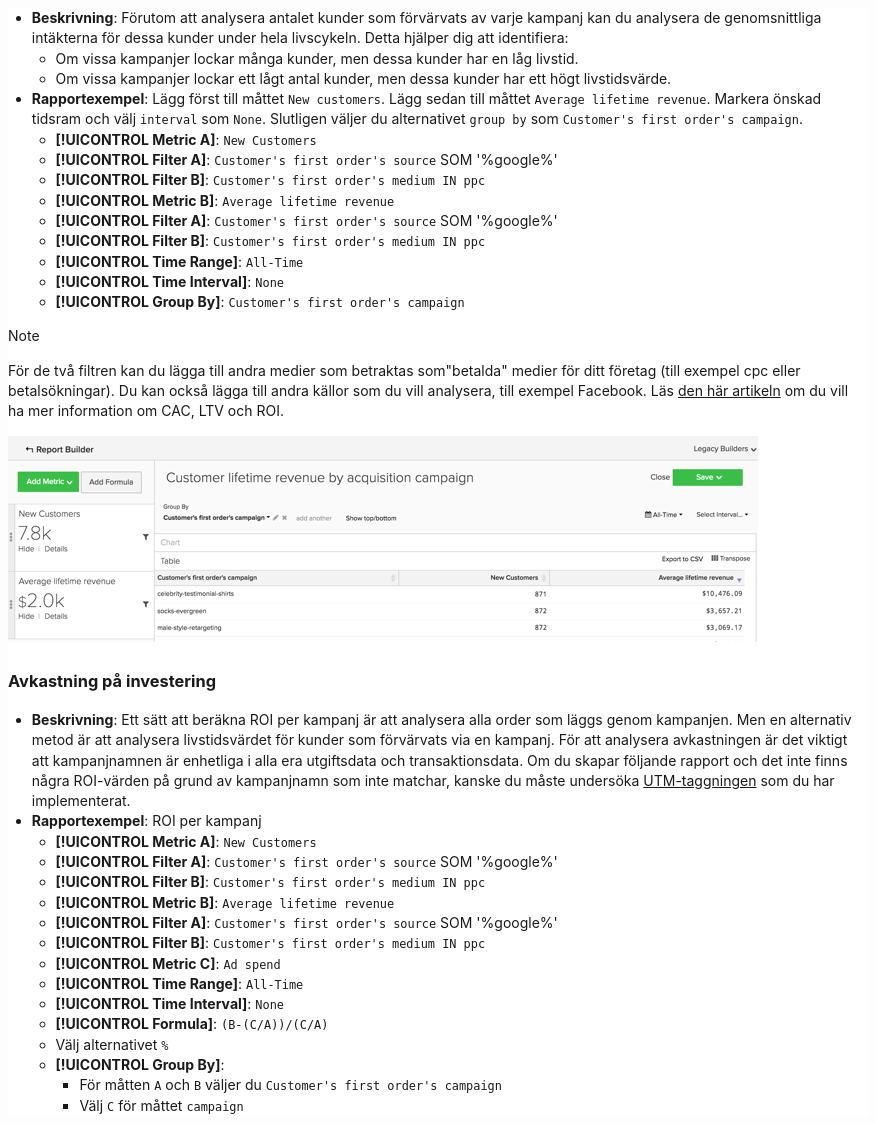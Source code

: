* **Beskrivning**: Förutom att analysera antalet kunder som förvärvats av varje kampanj kan du analysera de genomsnittliga intäkterna för dessa kunder under hela livscykeln. Detta hjälper dig att identifiera:
   * Om vissa kampanjer lockar många kunder, men dessa kunder har en låg livstid.
   * Om vissa kampanjer lockar ett lågt antal kunder, men dessa kunder har ett högt livstidsvärde.
* **Rapportexempel**: Lägg först till måttet `New customers`. Lägg sedan till måttet `Average lifetime revenue`. Markera önskad tidsram och välj `interval` som `None`. Slutligen väljer du alternativet `group by` som `Customer's first order's campaign`.
   * **[!UICONTROL Metric A]**: `New Customers`
   * **[!UICONTROL Filter A]**: `Customer's first order's source` SOM &#39;%google%&#39;
   * **[!UICONTROL Filter B]**: `Customer's first order's medium IN ppc`
   * **[!UICONTROL Metric B]**: `Average lifetime revenue`
   * **[!UICONTROL Filter A]**: `Customer's first order's source` SOM &#39;%google%&#39;
   * **[!UICONTROL Filter B]**: `Customer's first order's medium IN ppc`
   * **[!UICONTROL Time Range]**: `All-Time`
   * **[!UICONTROL Time Interval]**: `None`
   * **[!UICONTROL Group By]**: `Customer's first order's campaign`

>[!NOTE]
>
>För de två filtren kan du lägga till andra medier som betraktas som&quot;betalda&quot; medier för ditt företag (till exempel cpc eller betalsökningar). Du kan också lägga till andra källor som du vill analysera, till exempel Facebook. Läs [den här artikeln](../analysis/roi-ad-camp.md) om du vill ha mer information om CAC, LTV och ROI.

![Livstidsvärde per anskaffningskälla, medium och kampanj](../../assets/LTV_2.png)

### Avkastning på investering

* **Beskrivning**: Ett sätt att beräkna ROI per kampanj är att analysera alla order som läggs genom kampanjen. Men en alternativ metod är att analysera livstidsvärdet för kunder som förvärvats via en kampanj. För att analysera avkastningen är det viktigt att kampanjnamnen är enhetliga i alla era utgiftsdata och transaktionsdata. Om du skapar följande rapport och det inte finns några ROI-värden på grund av kampanjnamn som inte matchar, kanske du måste undersöka [UTM-taggningen](../../best-practices/utm-tagging-google.md) som du har implementerat.
* **Rapportexempel**: ROI per kampanj
   * **[!UICONTROL Metric A]**: `New Customers`
   * **[!UICONTROL Filter A]**: `Customer's first order's source` SOM &#39;%google%&#39;
   * **[!UICONTROL Filter B]**: `Customer's first order's medium IN ppc`
   * **[!UICONTROL Metric B]**: `Average lifetime revenue`
   * **[!UICONTROL Filter A]**: `Customer's first order's source` SOM &#39;%google%&#39;
   * **[!UICONTROL Filter B]**: `Customer's first order's medium IN ppc`
   * **[!UICONTROL Metric C]**: `Ad spend`
   * **[!UICONTROL Time Range]**: `All-Time`
   * **[!UICONTROL Time Interval]**: `None`
   * **[!UICONTROL Formula]**: `(B-(C/A))/(C/A)`
   * Välj alternativet `% `
   * **[!UICONTROL Group By]**:
      * För måtten `A` och `B` väljer du `Customer's first order's campaign`
      * Välj `C` för måttet `campaign`

